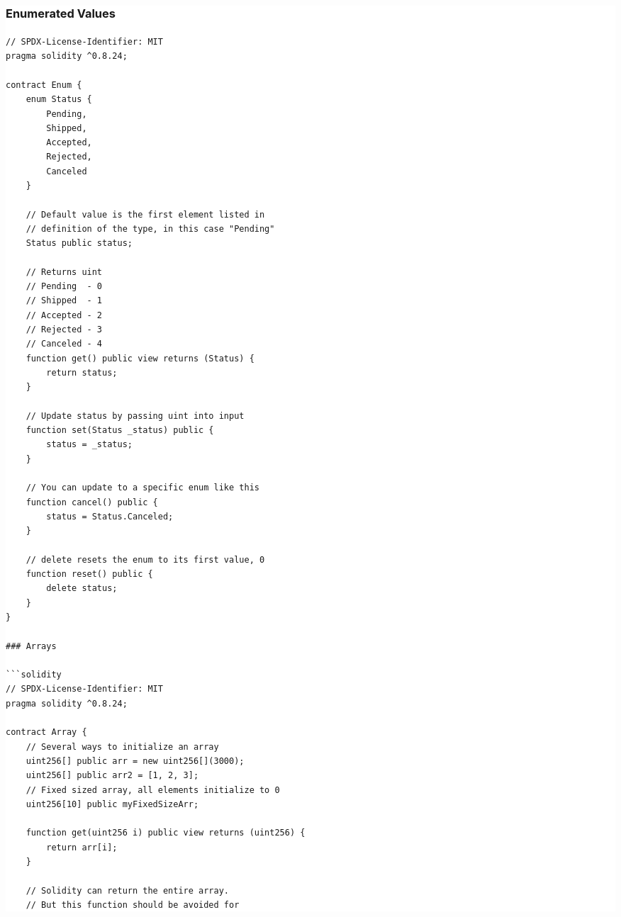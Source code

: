 ### Enumerated Values

```solidity
// SPDX-License-Identifier: MIT
pragma solidity ^0.8.24;

contract Enum {
    enum Status {
        Pending,
        Shipped,
        Accepted,
        Rejected,
        Canceled
    }

    // Default value is the first element listed in
    // definition of the type, in this case "Pending"
    Status public status;

    // Returns uint
    // Pending  - 0
    // Shipped  - 1
    // Accepted - 2
    // Rejected - 3
    // Canceled - 4
    function get() public view returns (Status) {
        return status;
    }

    // Update status by passing uint into input
    function set(Status _status) public {
        status = _status;
    }

    // You can update to a specific enum like this
    function cancel() public {
        status = Status.Canceled;
    }

    // delete resets the enum to its first value, 0
    function reset() public {
        delete status;
    }
}

### Arrays

```solidity
// SPDX-License-Identifier: MIT
pragma solidity ^0.8.24;

contract Array {
    // Several ways to initialize an array
    uint256[] public arr = new uint256[](3000);
    uint256[] public arr2 = [1, 2, 3];
    // Fixed sized array, all elements initialize to 0
    uint256[10] public myFixedSizeArr;

    function get(uint256 i) public view returns (uint256) {
        return arr[i];
    }

    // Solidity can return the entire array.
    // But this function should be avoided for
```
